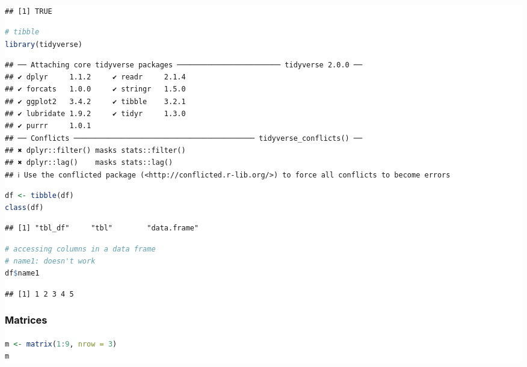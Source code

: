     ## [1] TRUE

``` r
# tibble
library(tidyverse)
```

    ## ── Attaching core tidyverse packages ──────────────────────── tidyverse 2.0.0 ──
    ## ✔ dplyr     1.1.2     ✔ readr     2.1.4
    ## ✔ forcats   1.0.0     ✔ stringr   1.5.0
    ## ✔ ggplot2   3.4.2     ✔ tibble    3.2.1
    ## ✔ lubridate 1.9.2     ✔ tidyr     1.3.0
    ## ✔ purrr     1.0.1     
    ## ── Conflicts ────────────────────────────────────────── tidyverse_conflicts() ──
    ## ✖ dplyr::filter() masks stats::filter()
    ## ✖ dplyr::lag()    masks stats::lag()
    ## ℹ Use the conflicted package (<http://conflicted.r-lib.org/>) to force all conflicts to become errors

``` r
df <- tibble(df)
class(df)
```

    ## [1] "tbl_df"     "tbl"        "data.frame"

``` r
# accessing columns in a data frame
# name1: doesn't work
df$name1
```

    ## [1] 1 2 3 4 5

### Matrices

``` r
m <- matrix(1:9, nrow = 3)
m
```
